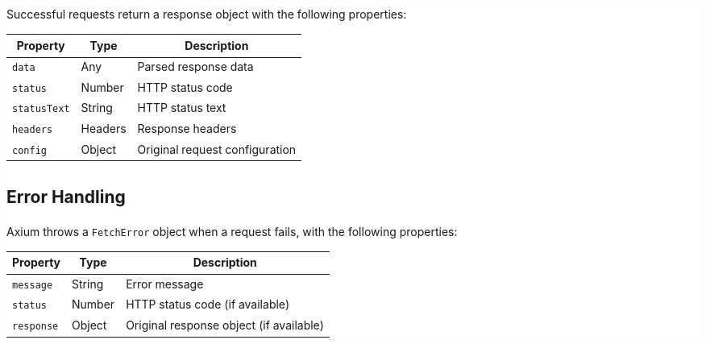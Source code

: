 Successful requests return a response object with the following properties:

| Property     | Type    | Description                    |
| ------------ | ------- | ------------------------------ |
| `data`       | Any     | Parsed response data           |
| `status`     | Number  | HTTP status code               |
| `statusText` | String  | HTTP status text               |
| `headers`    | Headers | Response headers               |
| `config`     | Object  | Original request configuration |

## Error Handling

Axium throws a `FetchError` object when a request fails, with the following properties:

| Property   | Type   | Description                             |
| ---------- | ------ | --------------------------------------- |
| `message`  | String | Error message                           |
| `status`   | Number | HTTP status code (if available)         |
| `response` | Object | Original response object (if available) |
